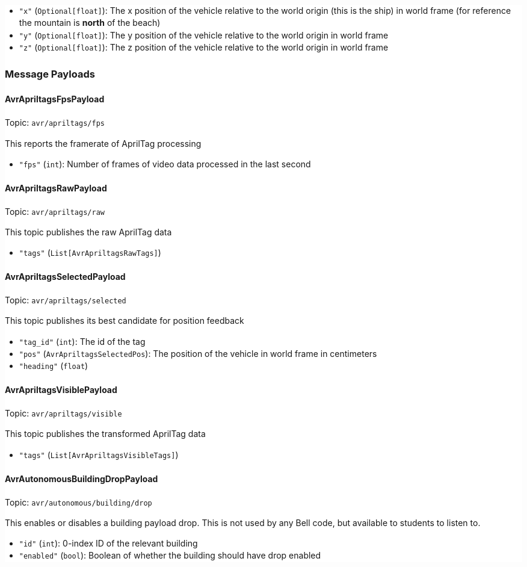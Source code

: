 - `"x"` (`Optional[float]`):
    The x position of the vehicle relative to the world origin (this is the ship) in world frame (for reference the mountain is **north** of the beach)
- `"y"` (`Optional[float]`):
    The y position of the vehicle relative to the world origin in world frame
- `"z"` (`Optional[float]`):
    The z position of the vehicle relative to the world origin in world frame

### Message Payloads

#### AvrApriltagsFpsPayload

Topic: `avr/apriltags/fps`

This reports the framerate of AprilTag processing

- `"fps"` (`int`):
    Number of frames of video data processed in the last second

#### AvrApriltagsRawPayload

Topic: `avr/apriltags/raw`

This topic publishes the raw AprilTag data

- `"tags"` (`List[AvrApriltagsRawTags]`)

#### AvrApriltagsSelectedPayload

Topic: `avr/apriltags/selected`

This topic publishes its best candidate for position feedback

- `"tag_id"` (`int`):
    The id of the tag
- `"pos"` (`AvrApriltagsSelectedPos`):
    The position of the vehicle in world frame in centimeters
- `"heading"` (`float`)

#### AvrApriltagsVisiblePayload

Topic: `avr/apriltags/visible`

This topic publishes the transformed AprilTag data

- `"tags"` (`List[AvrApriltagsVisibleTags]`)

#### AvrAutonomousBuildingDropPayload

Topic: `avr/autonomous/building/drop`

This enables or disables a building payload drop. This is not used by any Bell code, but available to students to listen to.

- `"id"` (`int`):
    0-index ID of the relevant building
- `"enabled"` (`bool`):
    Boolean of whether the building should have drop enabled
